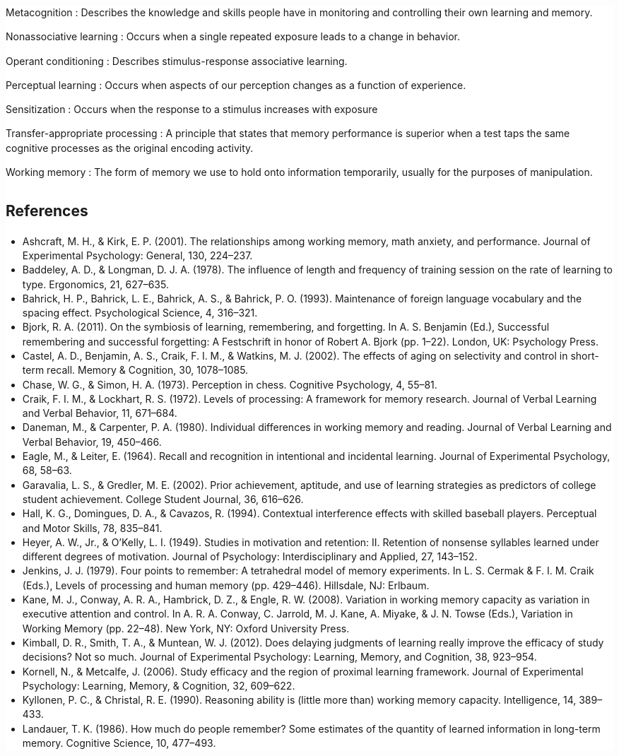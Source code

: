 Metacognition
: Describes the knowledge and skills people have in monitoring and controlling their own learning and memory.

Nonassociative learning
: Occurs when a single repeated exposure leads to a change in behavior.

Operant conditioning
: Describes stimulus-response associative learning.

Perceptual learning
: Occurs when aspects of our perception changes as a function of experience.

Sensitization
: Occurs when the response to a stimulus increases with exposure

Transfer-appropriate processing
: A principle that states that memory performance is superior when a test taps the same cognitive processes as the original encoding activity.

Working memory
: The form of memory we use to hold onto information temporarily, usually for the purposes of manipulation.

## References
* Ashcraft, M. H., & Kirk, E. P. (2001). The relationships among working memory, math anxiety, and performance. Journal of Experimental Psychology: General, 130, 224–237.
* Baddeley, A. D., & Longman, D. J. A. (1978). The influence of length and frequency of training session on the rate of learning to type. Ergonomics, 21, 627–635.
* Bahrick, H. P., Bahrick, L. E., Bahrick, A. S., & Bahrick, P. O. (1993). Maintenance of foreign language vocabulary and the spacing effect. Psychological Science, 4, 316–321.
* Bjork, R. A. (2011). On the symbiosis of learning, remembering, and forgetting. In A. S. Benjamin (Ed.), Successful remembering and successful forgetting: A Festschrift in honor of Robert A. Bjork (pp. 1–22). London, UK: Psychology Press.
* Castel, A. D., Benjamin, A. S., Craik, F. I. M., & Watkins, M. J. (2002). The effects of aging on selectivity and control in short-term recall. Memory & Cognition, 30, 1078–1085.
* Chase, W. G., & Simon, H. A. (1973). Perception in chess. Cognitive Psychology, 4, 55–81.
* Craik, F. I. M., & Lockhart, R. S. (1972). Levels of processing: A framework for memory research. Journal of Verbal Learning and Verbal Behavior, 11, 671–684.
* Daneman, M., & Carpenter, P. A. (1980). Individual differences in working memory and reading. Journal of Verbal Learning and Verbal Behavior, 19, 450–466.
* Eagle, M., & Leiter, E. (1964). Recall and recognition in intentional and incidental learning. Journal of Experimental Psychology, 68, 58–63.
* Garavalia, L. S., & Gredler, M. E. (2002). Prior achievement, aptitude, and use of learning strategies as predictors of college student achievement. College Student Journal, 36, 616–626.
* Hall, K. G., Domingues, D. A., & Cavazos, R. (1994). Contextual interference effects with skilled baseball players. Perceptual and Motor Skills, 78, 835–841.
* Heyer, A. W., Jr., & O’Kelly, L. I. (1949). Studies in motivation and retention: II. Retention of nonsense syllables learned under different degrees of motivation. Journal of Psychology: Interdisciplinary and Applied, 27, 143–152.
* Jenkins, J. J. (1979). Four points to remember: A tetrahedral model of memory experiments. In L. S. Cermak & F. I. M. Craik (Eds.), Levels of processing and human memory (pp. 429–446). Hillsdale, NJ: Erlbaum.
* Kane, M. J., Conway, A. R. A., Hambrick, D. Z., & Engle, R. W. (2008). Variation in working memory capacity as variation in executive attention and control. In A. R. A. Conway, C. Jarrold, M. J. Kane, A. Miyake, & J. N. Towse (Eds.), Variation in Working Memory (pp. 22–48). New York, NY: Oxford University Press.
* Kimball, D. R., Smith, T. A., & Muntean, W. J. (2012). Does delaying judgments of learning really improve the efficacy of study decisions? Not so much. Journal of Experimental Psychology: Learning, Memory, and Cognition, 38, 923–954.
* Kornell, N., & Metcalfe, J. (2006). Study efficacy and the region of proximal learning framework. Journal of Experimental Psychology: Learning, Memory, & Cognition, 32, 609–622.
* Kyllonen, P. C., & Christal, R. E. (1990). Reasoning ability is (little more than) working memory capacity. Intelligence, 14, 389–433.
* Landauer, T. K. (1986). How much do people remember? Some estimates of the quantity of learned information in long-term memory. Cognitive Science, 10, 477–493.